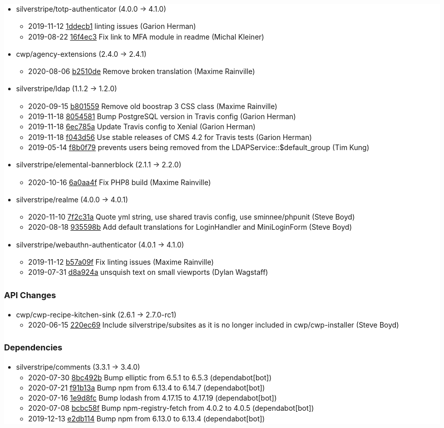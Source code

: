  * silverstripe/totp-authenticator (4.0.0 -&gt; 4.1.0)
    * 2019-11-12 [1ddecb1](https://github.com/silverstripe/silverstripe-totp-authenticator/commit/1ddecb14d2a5a7d021421fcbd16a6f3311589dae) linting issues (Garion Herman)
    * 2019-08-22 [16f4ec3](https://github.com/silverstripe/silverstripe-totp-authenticator/commit/16f4ec3c04ed01d4585a5b9a992c9a66c0e43130) Fix link to MFA module in readme (Michal Kleiner)

 * cwp/agency-extensions (2.4.0 -&gt; 2.4.1)
    * 2020-08-06 [b2510de](https://github.com/silverstripe/cwp-agencyextensions/commit/b2510de0d8edc5b36c3f4bb9ea1e8a73c3c82895) Remove broken translation (Maxime Rainville)

 * silverstripe/ldap (1.1.2 -&gt; 1.2.0)
    * 2020-09-15 [b801559](https://github.com/silverstripe/silverstripe-ldap/commit/b801559b8227257368c213a7f301f6fa37bd3383) Remove old boostrap 3 CSS class (Maxime Rainville)
    * 2019-11-18 [8054581](https://github.com/silverstripe/silverstripe-ldap/commit/80545815c4d2b4fdeea7fc8bf8b42aaf1b5e3aec) Bump PostgreSQL version in Travis config (Garion Herman)
    * 2019-11-18 [6ec785a](https://github.com/silverstripe/silverstripe-ldap/commit/6ec785accf1fb0745e07e5649c7c672d5b54a8e4) Update Travis config to Xenial (Garion Herman)
    * 2019-11-18 [f043d56](https://github.com/silverstripe/silverstripe-ldap/commit/f043d56ee8773b5472e3f5e3241b4bac69b54b14) Use stable releases of CMS 4.2 for Travis tests (Garion Herman)
    * 2019-05-14 [f8b0f79](https://github.com/silverstripe/silverstripe-ldap/commit/f8b0f79e56d6271d542826aa824e29300b43a038) prevents users being removed from the LDAPService::$default_group (Tim Kung)

 * silverstripe/elemental-bannerblock (2.1.1 -&gt; 2.2.0)
    * 2020-10-16 [6a0aa4f](https://github.com/silverstripe/silverstripe-elemental-bannerblock/commit/6a0aa4fcb897c77a1e78cd7d10364816c10aa9eb) Fix PHP8 build (Maxime Rainville)

 * silverstripe/realme (4.0.0 -&gt; 4.0.1)
    * 2020-11-10 [7f2c31a](https://github.com/silverstripe/silverstripe-realme/commit/7f2c31a0b8ee2891eb59a0c1025b6cb6eda99509) Quote yml string, use shared travis config, use sminnee/phpunit (Steve Boyd)
    * 2020-08-18 [935598b](https://github.com/silverstripe/silverstripe-realme/commit/935598b536375d5decac97ed08edac6179da1e0a) Add default translations for LoginHandler and MiniLoginForm (Steve Boyd)

 * silverstripe/webauthn-authenticator (4.0.1 -&gt; 4.1.0)
    * 2019-11-12 [b57a09f](https://github.com/silverstripe/silverstripe-webauthn-authenticator/commit/b57a09f1fc741d8d5968ed1972651d0ffd7d661c) Fix linting issues (Maxime Rainville)
    * 2019-07-31 [d8a924a](https://github.com/silverstripe/silverstripe-webauthn-authenticator/commit/d8a924a5c448eefdc54de4ed0ea9b682e9349a7f) unsquish text on small viewports (Dylan Wagstaff)

    
### API Changes


 * cwp/cwp-recipe-kitchen-sink (2.6.1 -&gt; 2.7.0-rc1)
    * 2020-06-15 [220ec69](https://github.com/silverstripe/cwp-recipe-kitchen-sink/commit/220ec69f5f7b131e0e8048660a29b3f3fb1dd5e8) Include silverstripe/subsites as it is no longer included in cwp/cwp-installer (Steve Boyd)

    
### Dependencies


 * silverstripe/comments (3.3.1 -&gt; 3.4.0)
    * 2020-07-30 [8bc492b](https://github.com/silverstripe/silverstripe-comments/commit/8bc492bb77e0f61238dde0f76a43c0d22ab66c7d) Bump elliptic from 6.5.1 to 6.5.3 (dependabot[bot])
    * 2020-07-21 [f91b13a](https://github.com/silverstripe/silverstripe-comments/commit/f91b13ad964ba4a8ce356a724a0114b746beb9bb) Bump npm from 6.13.4 to 6.14.7 (dependabot[bot])
    * 2020-07-16 [1e9d8fc](https://github.com/silverstripe/silverstripe-comments/commit/1e9d8fcd1b0ddca13bc8c3d6cdfad9ffc70112cc) Bump lodash from 4.17.15 to 4.17.19 (dependabot[bot])
    * 2020-07-08 [bcbc58f](https://github.com/silverstripe/silverstripe-comments/commit/bcbc58f46e1c14eb90b4923f4d08c7d2c485d854) Bump npm-registry-fetch from 4.0.2 to 4.0.5 (dependabot[bot])
    * 2019-12-13 [e2db114](https://github.com/silverstripe/silverstripe-comments/commit/e2db114158534c73a157f3b7f1534e93347f7945) Bump npm from 6.13.0 to 6.13.4 (dependabot[bot])
